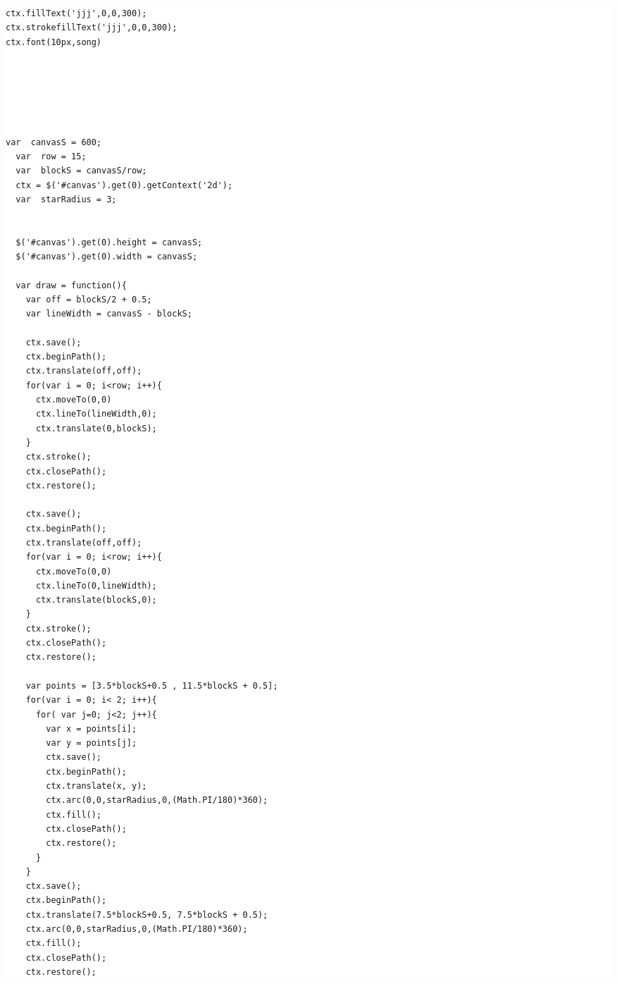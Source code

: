 

    ctx.fillText('jjj',0,0,300);
    ctx.strokefillText('jjj',0,0,300);
    ctx.font(10px,song)






    var  canvasS = 600;
      var  row = 15;
      var  blockS = canvasS/row;
      ctx = $('#canvas').get(0).getContext('2d');
      var  starRadius = 3;


      $('#canvas').get(0).height = canvasS;
      $('#canvas').get(0).width = canvasS;

      var draw = function(){
        var off = blockS/2 + 0.5;
        var lineWidth = canvasS - blockS;

        ctx.save();
        ctx.beginPath();
        ctx.translate(off,off);
        for(var i = 0; i<row; i++){
          ctx.moveTo(0,0)
          ctx.lineTo(lineWidth,0);
          ctx.translate(0,blockS);
        }
        ctx.stroke();
        ctx.closePath();
        ctx.restore();

        ctx.save();
        ctx.beginPath();
        ctx.translate(off,off);
        for(var i = 0; i<row; i++){
          ctx.moveTo(0,0)
          ctx.lineTo(0,lineWidth);
          ctx.translate(blockS,0);
        }
        ctx.stroke();
        ctx.closePath();
        ctx.restore();

        var points = [3.5*blockS+0.5 , 11.5*blockS + 0.5];
        for(var i = 0; i< 2; i++){
          for( var j=0; j<2; j++){
            var x = points[i];
            var y = points[j];
            ctx.save();
            ctx.beginPath();
            ctx.translate(x, y);
            ctx.arc(0,0,starRadius,0,(Math.PI/180)*360);
            ctx.fill();
            ctx.closePath();
            ctx.restore();
          }
        }
        ctx.save();
        ctx.beginPath();
        ctx.translate(7.5*blockS+0.5, 7.5*blockS + 0.5);
        ctx.arc(0,0,starRadius,0,(Math.PI/180)*360);
        ctx.fill();
        ctx.closePath();
        ctx.restore();